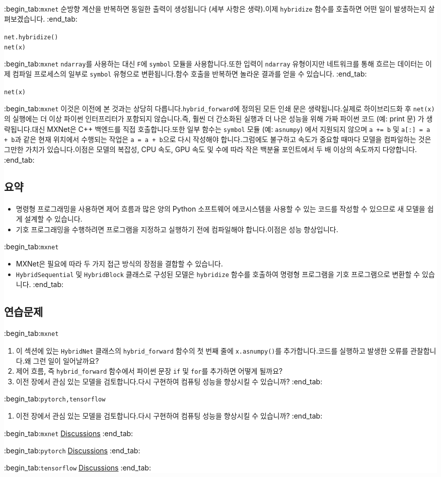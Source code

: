 :begin_tab:`mxnet`
순방향 계산을 반복하면 동일한 출력이 생성됩니다 (세부 사항은 생략).이제 `hybridize` 함수를 호출하면 어떤 일이 발생하는지 살펴보겠습니다.
:end_tab:

```{.python .input}
net.hybridize()
net(x)
```

:begin_tab:`mxnet`
`ndarray`를 사용하는 대신 `F`에 `symbol` 모듈을 사용합니다.또한 입력이 `ndarray` 유형이지만 네트워크를 통해 흐르는 데이터는 이제 컴파일 프로세스의 일부로 `symbol` 유형으로 변환됩니다.함수 호출을 반복하면 놀라운 결과를 얻을 수 있습니다.
:end_tab:

```{.python .input}
net(x)
```

:begin_tab:`mxnet`
이것은 이전에 본 것과는 상당히 다릅니다.`hybrid_forward`에 정의된 모든 인쇄 문은 생략됩니다.실제로 하이브리드화 후 `net(x)`의 실행에는 더 이상 파이썬 인터프리터가 포함되지 않습니다.즉, 훨씬 더 간소화된 실행과 더 나은 성능을 위해 가짜 파이썬 코드 (예: print 문) 가 생략됩니다.대신 MXNet은 C++ 백엔드를 직접 호출합니다.또한 일부 함수는 `symbol` 모듈 (예: `asnumpy`) 에서 지원되지 않으며 `a += b` 및 `a[:] = a + b`과 같은 현재 위치에서 수행되는 작업은 `a = a + b`으로 다시 작성해야 합니다.그럼에도 불구하고 속도가 중요할 때마다 모델을 컴파일하는 것은 그만한 가치가 있습니다.이점은 모델의 복잡성, CPU 속도, GPU 속도 및 수에 따라 작은 백분율 포인트에서 두 배 이상의 속도까지 다양합니다.
:end_tab:

## 요약

* 명령형 프로그래밍을 사용하면 제어 흐름과 많은 양의 Python 소프트웨어 에코시스템을 사용할 수 있는 코드를 작성할 수 있으므로 새 모델을 쉽게 설계할 수 있습니다.
* 기호 프로그래밍을 수행하려면 프로그램을 지정하고 실행하기 전에 컴파일해야 합니다.이점은 성능 향상입니다.

:begin_tab:`mxnet`
* MXNet은 필요에 따라 두 가지 접근 방식의 장점을 결합할 수 있습니다.
* `HybridSequential` 및 `HybridBlock` 클래스로 구성된 모델은 `hybridize` 함수를 호출하여 명령형 프로그램을 기호 프로그램으로 변환할 수 있습니다.
:end_tab:

## 연습문제

:begin_tab:`mxnet`
1. 이 섹션에 있는 `HybridNet` 클래스의 `hybrid_forward` 함수의 첫 번째 줄에 `x.asnumpy()`를 추가합니다.코드를 실행하고 발생한 오류를 관찰합니다.왜 그런 일이 일어날까요?
1. 제어 흐름, 즉 `hybrid_forward` 함수에서 파이썬 문장 `if` 및 `for`를 추가하면 어떻게 될까요?
1. 이전 장에서 관심 있는 모델을 검토합니다.다시 구현하여 컴퓨팅 성능을 향상시킬 수 있습니까?
:end_tab:

:begin_tab:`pytorch,tensorflow`
1. 이전 장에서 관심 있는 모델을 검토합니다.다시 구현하여 컴퓨팅 성능을 향상시킬 수 있습니까?
:end_tab:

:begin_tab:`mxnet`
[Discussions](https://discuss.d2l.ai/t/360)
:end_tab:

:begin_tab:`pytorch`
[Discussions](https://discuss.d2l.ai/t/2490)
:end_tab:

:begin_tab:`tensorflow`
[Discussions](https://discuss.d2l.ai/t/2492)
:end_tab:
